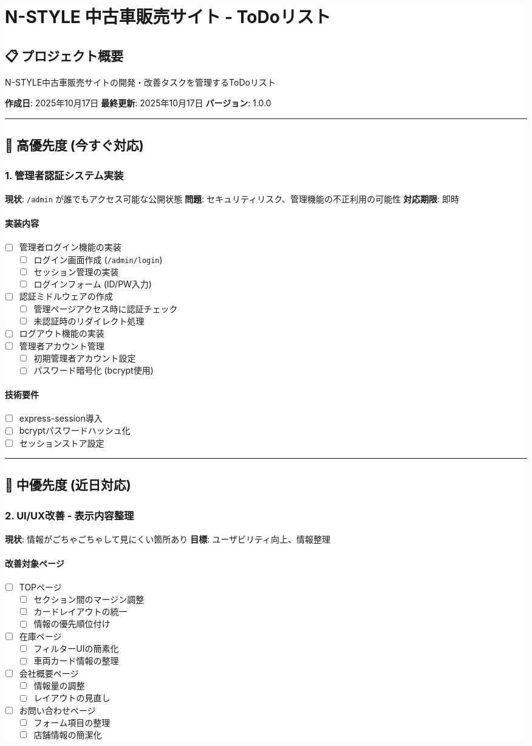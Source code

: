 # N-STYLE 中古車販売サイト - ToDoリスト

## 📋 プロジェクト概要
N-STYLE中古車販売サイトの開発・改善タスクを管理するToDoリスト

**作成日**: 2025年10月17日
**最終更新**: 2025年10月17日
**バージョン**: 1.0.0

---

## 🚨 **高優先度 (今すぐ対応)**

### 1. 管理者認証システム実装
**現状**: `/admin` が誰でもアクセス可能な公開状態
**問題**: セキュリティリスク、管理機能の不正利用の可能性
**対応期限**: 即時

#### 実装内容
- [ ] 管理者ログイン機能の実装
  - [ ] ログイン画面作成 (`/admin/login`)
  - [ ] セッション管理の実装
  - [ ] ログインフォーム (ID/PW入力)
- [ ] 認証ミドルウェアの作成
  - [ ] 管理ページアクセス時に認証チェック
  - [ ] 未認証時のリダイレクト処理
- [ ] ログアウト機能の実装
- [ ] 管理者アカウント管理
  - [ ] 初期管理者アカウント設定
  - [ ] パスワード暗号化 (bcrypt使用)

#### 技術要件
- [ ] express-session導入
- [ ] bcryptパスワードハッシュ化
- [ ] セッションストア設定

---

## 🎨 **中優先度 (近日対応)**

### 2. UI/UX改善 - 表示内容整理
**現状**: 情報がごちゃごちゃして見にくい箇所あり
**目標**: ユーザビリティ向上、情報整理

#### 改善対象ページ
- [ ] TOPページ
  - [ ] セクション間のマージン調整
  - [ ] カードレイアウトの統一
  - [ ] 情報の優先順位付け
- [ ] 在庫ページ
  - [ ] フィルターUIの簡素化
  - [ ] 車両カード情報の整理
- [ ] 会社概要ページ
  - [ ] 情報量の調整
  - [ ] レイアウトの見直し
- [ ] お問い合わせページ
  - [ ] フォーム項目の整理
  - [ ] 店舗情報の簡潔化
